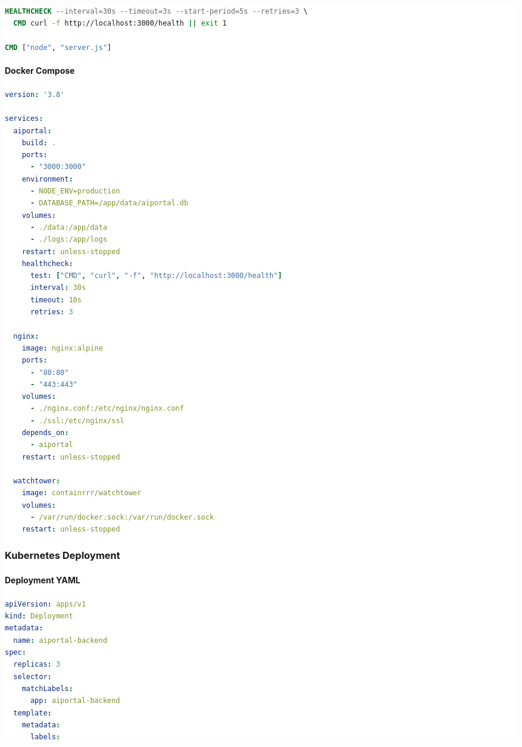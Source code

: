```dockerfile
HEALTHCHECK --interval=30s --timeout=3s --start-period=5s --retries=3 \
  CMD curl -f http://localhost:3000/health || exit 1

CMD ["node", "server.js"]
```

#### Docker Compose
```yaml
version: '3.8'

services:
  aiportal:
    build: .
    ports:
      - "3000:3000"
    environment:
      - NODE_ENV=production
      - DATABASE_PATH=/app/data/aiportal.db
    volumes:
      - ./data:/app/data
      - ./logs:/app/logs
    restart: unless-stopped
    healthcheck:
      test: ["CMD", "curl", "-f", "http://localhost:3000/health"]
      interval: 30s
      timeout: 10s
      retries: 3

  nginx:
    image: nginx:alpine
    ports:
      - "80:80"
      - "443:443"
    volumes:
      - ./nginx.conf:/etc/nginx/nginx.conf
      - ./ssl:/etc/nginx/ssl
    depends_on:
      - aiportal
    restart: unless-stopped

  watchtower:
    image: containrrr/watchtower
    volumes:
      - /var/run/docker.sock:/var/run/docker.sock
    restart: unless-stopped
```

### Kubernetes Deployment

#### Deployment YAML
```yaml
apiVersion: apps/v1
kind: Deployment
metadata:
  name: aiportal-backend
spec:
  replicas: 3
  selector:
    matchLabels:
      app: aiportal-backend
  template:
    metadata:
      labels:
```